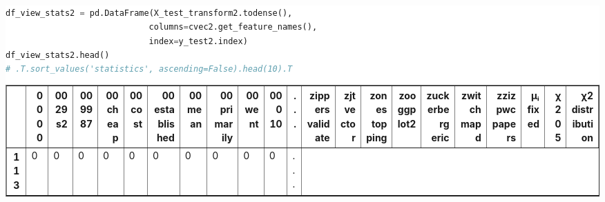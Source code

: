 
```python
df_view_stats2 = pd.DataFrame(X_test_transform2.todense(), 
                             columns=cvec2.get_feature_names(),
                             index=y_test2.index)
df_view_stats2.head()
# .T.sort_values('statistics', ascending=False).head(10).T
```




<div>
<style scoped>
    .dataframe tbody tr th:only-of-type {
        vertical-align: middle;
    }

    .dataframe tbody tr th {
        vertical-align: top;
    }

    .dataframe thead th {
        text-align: right;
    }
</style>
<table border="1" class="dataframe">
  <thead>
    <tr style="text-align: right;">
      <th></th>
      <th>00 00</th>
      <th>00 29s2</th>
      <th>00 9987</th>
      <th>00 cheap</th>
      <th>00 cost</th>
      <th>00 established</th>
      <th>00 mean</th>
      <th>00 primarily</th>
      <th>00 went</th>
      <th>000 10</th>
      <th>...</th>
      <th>zippers validate</th>
      <th>zjt vector</th>
      <th>zones topping</th>
      <th>zoo ggplot2</th>
      <th>zuckerberg eric</th>
      <th>zwitch mapd</th>
      <th>zziz pwcpapers</th>
      <th>µᵢ fixed</th>
      <th>χ2 05</th>
      <th>χ2 distribution</th>
    </tr>
  </thead>
  <tbody>
    <tr>
      <th>113</th>
      <td>0</td>
      <td>0</td>
      <td>0</td>
      <td>0</td>
      <td>0</td>
      <td>0</td>
      <td>0</td>
      <td>0</td>
      <td>0</td>
      <td>0</td>
      <td>...</td>
